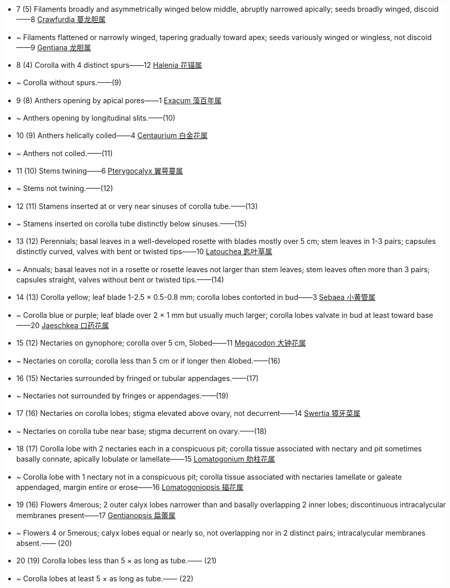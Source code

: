 * 7 (5) Filaments broadly and asymmetrically winged below middle, abruptly narrowed apically; seeds broadly winged, discoid——8  [Crawfurdia 蔓龙胆属](http://www.iplant.cn/info/Crawfurdia?t=foc)
* ~ Filaments flattened or narrowly winged, tapering gradually toward apex; seeds variously winged or wingless, not discoid——9  [Gentiana 龙胆属](http://www.iplant.cn/info/Gentiana?t=foc)

* 8 (4) Corolla with 4 distinct spurs——12  [Halenia 花锚属](http://www.iplant.cn/info/Halenia?t=foc)
* ~ Corolla without spurs.——(9)

* 9 (8) Anthers opening by apical pores——1  [Exacum 藻百年属](http://www.iplant.cn/info/Exacum?t=foc)
* ~ Anthers opening by longitudinal slits.——(10)

* 10 (9) Anthers helically coiled——4  [Centaurium 白金花属](http://www.iplant.cn/info/Centaurium?t=foc)
* ~ Anthers not coiled.——(11)

* 11 (10) Stems twining——6  [Pterygocalyx 翼萼蔓属](http://www.iplant.cn/info/Pterygocalyx?t=foc)
* ~ Stems not twining.——(12)

* 12 (11) Stamens inserted at or very near sinuses of corolla tube.——(13)
* ~ Stamens inserted on corolla tube distinctly below sinuses.——(15)

* 13 (12) Perennials; basal leaves in a well-developed rosette with blades mostly over 5 cm; stem leaves in 1-3 pairs; capsules distinctly curved, valves with bent or twisted tips——10  [Latouchea 匙叶草属](http://www.iplant.cn/info/Latouchea?t=foc)
* ~ Annuals; basal leaves not in a rosette or rosette leaves not larger than stem leaves; stem leaves often more than 3 pairs; capsules straight, valves without bent or twisted tips.——(14)

* 14 (13) Corolla yellow; leaf blade 1-2.5 &#215; 0.5-0.8 mm; corolla lobes contorted in bud——3  [Sebaea 小黄管属](http://www.iplant.cn/info/Sebaea?t=foc)
* ~ Corolla blue or purple; leaf blade over 2 &#215; 1 mm but usually much larger; corolla lobes valvate in bud at least toward base——20  [Jaeschkea 口药花属](http://www.iplant.cn/info/Jaeschkea?t=foc)

* 15 (12) Nectaries on gynophore; corolla over 5 cm, 5lobed——11  [Megacodon 大钟花属](http://www.iplant.cn/info/Megacodon?t=foc)
* ~ Nectaries on corolla; corolla less than 5 cm or if longer then 4lobed.——(16)

* 16 (15) Nectaries surrounded by fringed or tubular appendages.——(17)
* ~ Nectaries not surrounded by fringes or appendages.——(19)

* 17 (16) Nectaries on corolla lobes; stigma elevated above ovary, not decurrent——14  [Swertia 獐牙菜属](http://www.iplant.cn/info/Swertia?t=foc)
* ~ Nectaries on corolla tube near base; stigma decurrent on ovary.——(18)

* 18 (17) Corolla lobe with 2 nectaries each in a conspicuous pit; corolla tissue associated with nectary and pit sometimes basally connate, apically lobulate or lamellate——15  [Lomatogonium 肋柱花属](http://www.iplant.cn/info/Lomatogonium?t=foc)

* ~ Corolla lobe with 1 nectary not in a conspicuous pit; corolla tissue associated with nectaries lamellate or galeate appendaged, margin entire or erose——16  [Lomatogoniopsis 辐花属](http://www.iplant.cn/info/Lomatogoniopsis?t=foc)

* 19 (16) Flowers 4merous; 2 outer calyx lobes narrower than and basally overlapping 2 inner lobes; discontinuous intracalycular membranes present——17  [Gentianopsis 扁蕾属](http://www.iplant.cn/info/Gentianopsis?t=foc)
* ~ Flowers 4 or 5merous; calyx lobes equal or nearly so, not overlapping nor in 2 distinct pairs; intracalycular membranes absent.—— (20) 

* 20 (19) Corolla lobes less than 5 &#215; as long as tube.—— (21) 
* ~ Corolla lobes at least 5 &#215; as long as tube.—— (22) 
